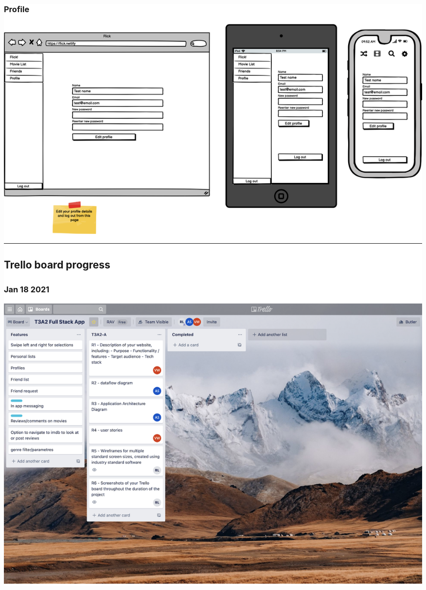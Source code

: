 ### Profile

![](img/Profile.png)

---

## Trello board progress

### Jan 18 2021

![](img/trello_20210118.png)

